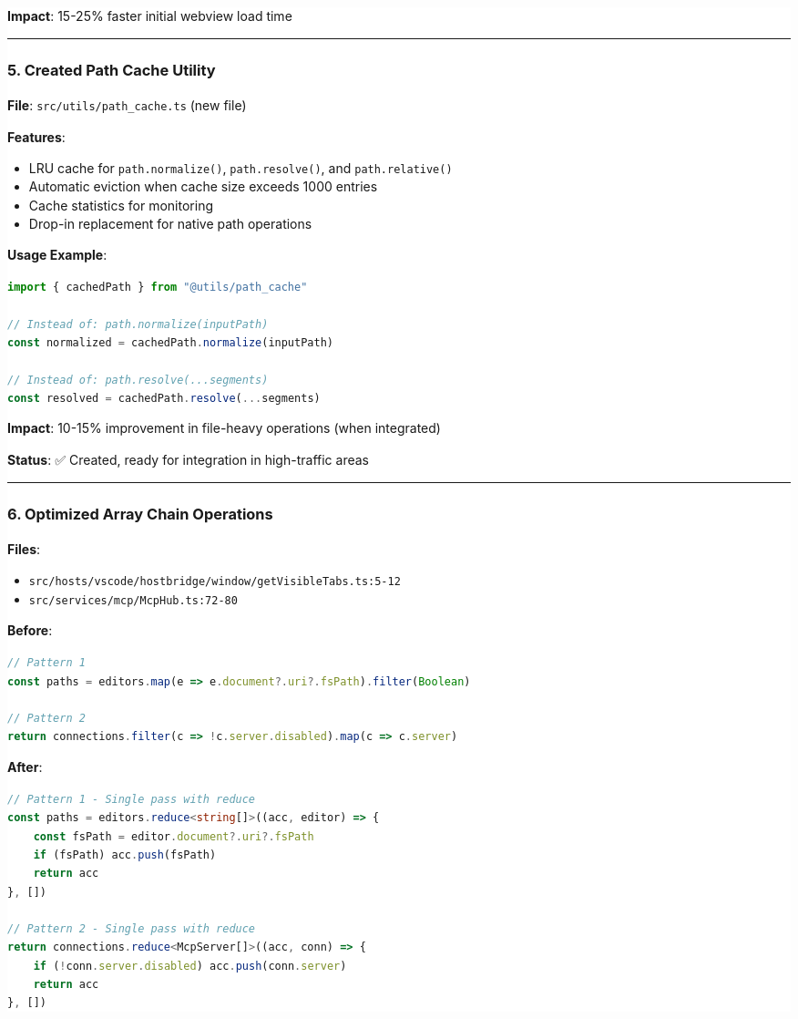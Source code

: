 **Impact**: 15-25% faster initial webview load time

---

### 5. Created Path Cache Utility
**File**: `src/utils/path_cache.ts` (new file)

**Features**:
- LRU cache for `path.normalize()`, `path.resolve()`, and `path.relative()`
- Automatic eviction when cache size exceeds 1000 entries
- Cache statistics for monitoring
- Drop-in replacement for native path operations

**Usage Example**:
```typescript
import { cachedPath } from "@utils/path_cache"

// Instead of: path.normalize(inputPath)
const normalized = cachedPath.normalize(inputPath)

// Instead of: path.resolve(...segments)
const resolved = cachedPath.resolve(...segments)
```

**Impact**: 10-15% improvement in file-heavy operations (when integrated)

**Status**: ✅ Created, ready for integration in high-traffic areas

---

### 6. Optimized Array Chain Operations
**Files**: 
- `src/hosts/vscode/hostbridge/window/getVisibleTabs.ts:5-12`
- `src/services/mcp/McpHub.ts:72-80`

**Before**:
```typescript
// Pattern 1
const paths = editors.map(e => e.document?.uri?.fsPath).filter(Boolean)

// Pattern 2
return connections.filter(c => !c.server.disabled).map(c => c.server)
```

**After**:
```typescript
// Pattern 1 - Single pass with reduce
const paths = editors.reduce<string[]>((acc, editor) => {
    const fsPath = editor.document?.uri?.fsPath
    if (fsPath) acc.push(fsPath)
    return acc
}, [])

// Pattern 2 - Single pass with reduce
return connections.reduce<McpServer[]>((acc, conn) => {
    if (!conn.server.disabled) acc.push(conn.server)
    return acc
}, [])
```
